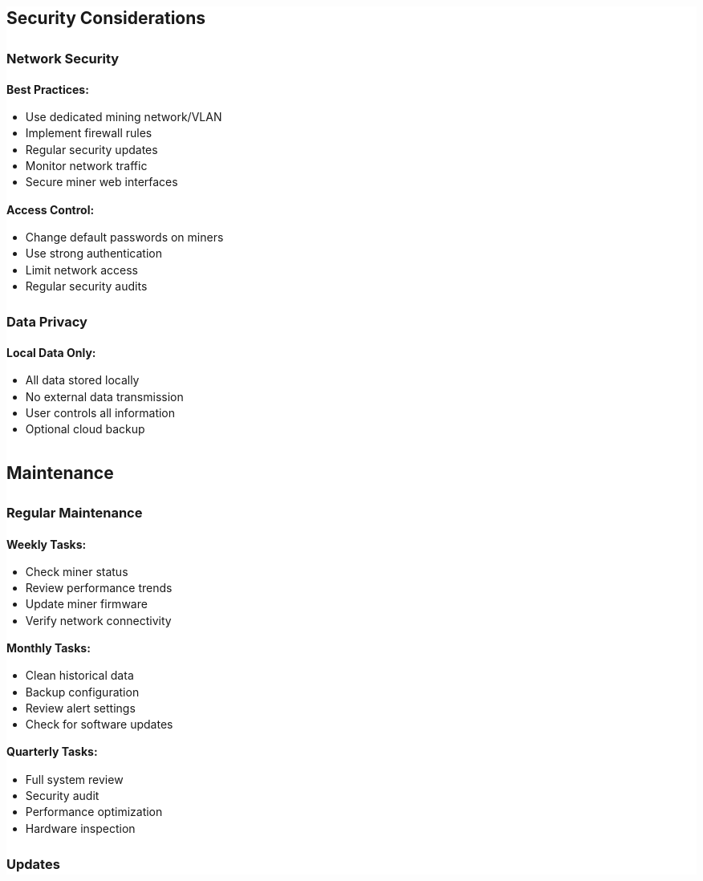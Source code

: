 ```bash
```

## Security Considerations

### Network Security

**Best Practices:**
- Use dedicated mining network/VLAN
- Implement firewall rules
- Regular security updates
- Monitor network traffic
- Secure miner web interfaces

**Access Control:**
- Change default passwords on miners
- Use strong authentication
- Limit network access
- Regular security audits

### Data Privacy

**Local Data Only:**
- All data stored locally
- No external data transmission
- User controls all information
- Optional cloud backup

## Maintenance

### Regular Maintenance

**Weekly Tasks:**
- Check miner status
- Review performance trends
- Update miner firmware
- Verify network connectivity

**Monthly Tasks:**
- Clean historical data
- Backup configuration
- Review alert settings
- Check for software updates

**Quarterly Tasks:**
- Full system review
- Security audit
- Performance optimization
- Hardware inspection

### Updates
